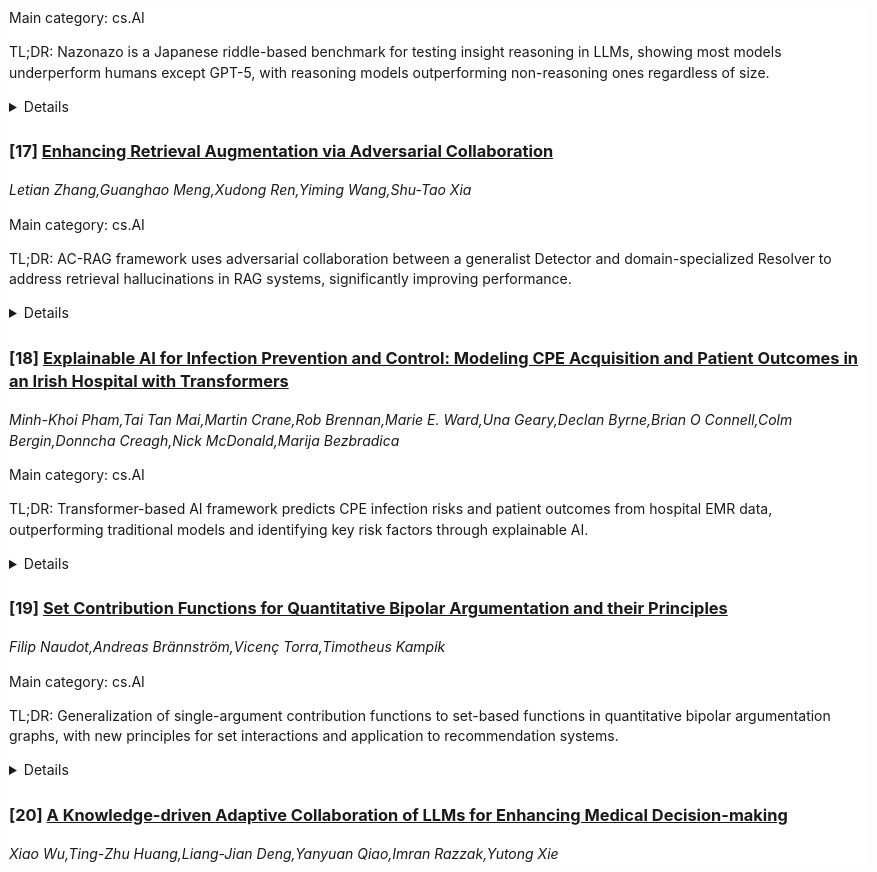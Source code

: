 Main category: cs.AI

TL;DR: Nazonazo is a Japanese riddle-based benchmark for testing insight reasoning in LLMs, showing most models underperform humans except GPT-5, with reasoning models outperforming non-reasoning ones regardless of size.


<details><summary>Details</summary></details>


### [17] [Enhancing Retrieval Augmentation via Adversarial Collaboration](https://arxiv.org/abs/2509.14750)
*Letian Zhang,Guanghao Meng,Xudong Ren,Yiming Wang,Shu-Tao Xia*

Main category: cs.AI

TL;DR: AC-RAG framework uses adversarial collaboration between a generalist Detector and domain-specialized Resolver to address retrieval hallucinations in RAG systems, significantly improving performance.


<details><summary>Details</summary></details>


### [18] [Explainable AI for Infection Prevention and Control: Modeling CPE Acquisition and Patient Outcomes in an Irish Hospital with Transformers](https://arxiv.org/abs/2509.14942)
*Minh-Khoi Pham,Tai Tan Mai,Martin Crane,Rob Brennan,Marie E. Ward,Una Geary,Declan Byrne,Brian O Connell,Colm Bergin,Donncha Creagh,Nick McDonald,Marija Bezbradica*

Main category: cs.AI

TL;DR: Transformer-based AI framework predicts CPE infection risks and patient outcomes from hospital EMR data, outperforming traditional models and identifying key risk factors through explainable AI.


<details><summary>Details</summary></details>


### [19] [Set Contribution Functions for Quantitative Bipolar Argumentation and their Principles](https://arxiv.org/abs/2509.14963)
*Filip Naudot,Andreas Brännström,Vicenç Torra,Timotheus Kampik*

Main category: cs.AI

TL;DR: Generalization of single-argument contribution functions to set-based functions in quantitative bipolar argumentation graphs, with new principles for set interactions and application to recommendation systems.


<details><summary>Details</summary></details>


### [20] [A Knowledge-driven Adaptive Collaboration of LLMs for Enhancing Medical Decision-making](https://arxiv.org/abs/2509.14998)
*Xiao Wu,Ting-Zhu Huang,Liang-Jian Deng,Yanyuan Qiao,Imran Razzak,Yutong Xie*
